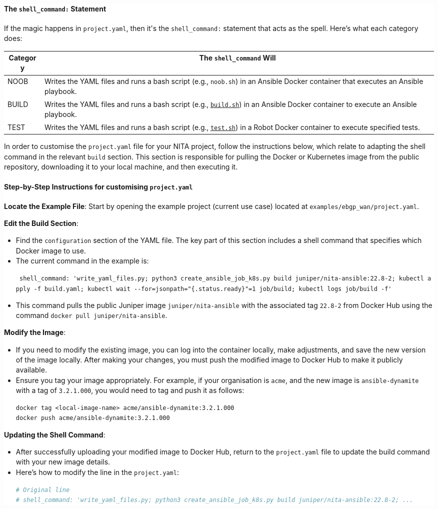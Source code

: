 #### The `shell_command:` Statement

If the magic happens in `project.yaml`, then it's the `shell_command:` statement that acts as the spell. Here’s what each category does:

| Category | The `shell_command` Will                                                                                   |
|----------|------------------------------------------------------------------------------------------------------------|
| NOOB     | Writes the YAML files and runs a bash script (e.g., `noob.sh`) in an Ansible Docker container that executes an Ansible playbook. |
| BUILD    | Writes the YAML files and runs a bash script (e.g., [`build.sh`](https://github.com/Juniper/nita/blob/main/examples/evpn_vxlan_erb_dc/build.sh)) in an Ansible Docker container to execute an Ansible playbook. |
| TEST     | Writes the YAML files and runs a bash script (e.g., [`test.sh`](https://github.com/Juniper/nita/blob/main/examples/evpn_vxlan_erb_dc/test.sh)) in a Robot Docker container to execute specified tests. |

In order to customise the `project.yaml` file for your NITA project, follow the instructions below, which relate to adapting the shell command in the relevant `build` section. This section is responsible for pulling the Docker or Kubernetes image from the public repository, downloading it to your local machine, and then executing it.

#### Step-by-Step Instructions for customising `project.yaml`

   **Locate the Example File**: Start by opening the example project (current use case) located at `examples/ebgp_wan/project.yaml`.

   **Edit the Build Section**:
   - Find the `configuration` section of the YAML file. The key part of this section includes a shell command that specifies which Docker image to use. 
   - The current command in the example is:
     ```shell
      shell_command: 'write_yaml_files.py; python3 create_ansible_job_k8s.py build juniper/nita-ansible:22.8-2; kubectl apply -f build.yaml; kubectl wait --for=jsonpath="{.status.ready}"=1 job/build; kubectl logs job/build -f'
     ```
   - This command pulls the public Juniper image `juniper/nita-ansible` with the associated tag `22.8-2` from Docker Hub using the command `docker pull juniper/nita-ansible`.

   **Modify the Image**:
   - If you need to modify the existing image, you can log into the container locally, make adjustments, and save the new version of the image locally. After making your changes, you must push the modified image to Docker Hub to make it publicly available.
   - Ensure you tag your image appropriately. For example, if your organisation is `acme`, and the new image is `ansible-dynamite` with a tag of `3.2.1.000`, you would need to tag and push it as follows:
     ```shell
     docker tag <local-image-name> acme/ansible-dynamite:3.2.1.000
     docker push acme/ansible-dynamite:3.2.1.000
     ```

   **Updating the Shell Command**:
   - After successfully uploading your modified image to Docker Hub, return to the `project.yaml` file to update the build command with your new image details.
   - Here’s how to modify the line in the `project.yaml`:
     ```yaml
     # Original line
     # shell_command: 'write_yaml_files.py; python3 create_ansible_job_k8s.py build juniper/nita-ansible:22.8-2; ...
